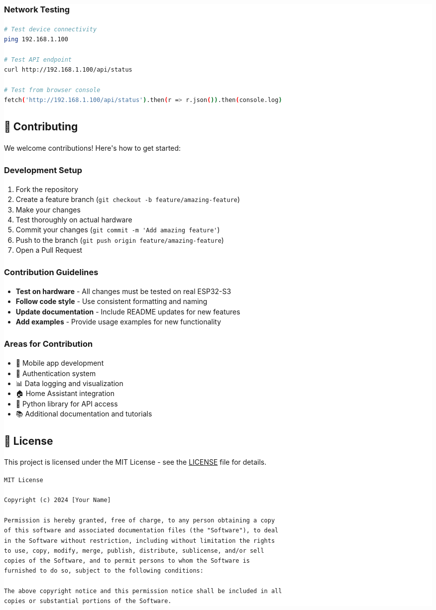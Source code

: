 ### Network Testing
```bash
# Test device connectivity
ping 192.168.1.100

# Test API endpoint
curl http://192.168.1.100/api/status

# Test from browser console
fetch('http://192.168.1.100/api/status').then(r => r.json()).then(console.log)
```

## 🤝 Contributing

We welcome contributions! Here's how to get started:

### Development Setup
1. Fork the repository
2. Create a feature branch (`git checkout -b feature/amazing-feature`)
3. Make your changes
4. Test thoroughly on actual hardware
5. Commit your changes (`git commit -m 'Add amazing feature'`)
6. Push to the branch (`git push origin feature/amazing-feature`)
7. Open a Pull Request

### Contribution Guidelines
- **Test on hardware** - All changes must be tested on real ESP32-S3
- **Follow code style** - Use consistent formatting and naming
- **Update documentation** - Include README updates for new features
- **Add examples** - Provide usage examples for new functionality

### Areas for Contribution
- 📱 Mobile app development
- 🔐 Authentication system
- 📊 Data logging and visualization
- 🏠 Home Assistant integration
- 🐍 Python library for API access
- 📚 Additional documentation and tutorials

## 📄 License

This project is licensed under the MIT License - see the [LICENSE](LICENSE) file for details.

```
MIT License

Copyright (c) 2024 [Your Name]

Permission is hereby granted, free of charge, to any person obtaining a copy
of this software and associated documentation files (the "Software"), to deal
in the Software without restriction, including without limitation the rights
to use, copy, modify, merge, publish, distribute, sublicense, and/or sell
copies of the Software, and to permit persons to whom the Software is
furnished to do so, subject to the following conditions:

The above copyright notice and this permission notice shall be included in all
copies or substantial portions of the Software.
```
